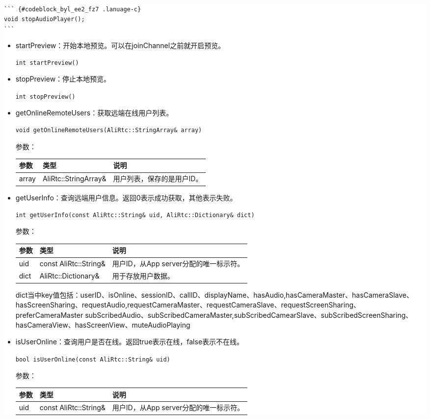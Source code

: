     ``` {#codeblock_byl_ee2_fz7 .lanuage-c}
    void stopAudioPlayer();
    ```

-   startPreview：开始本地预览。可以在joinChannel之前就开启预览。

    ``` {#codeblock_lij_j1x_dsk .lanuage-c}
    int startPreview()              
    ```

-   stopPreview：停止本地预览。

    ``` {#codeblock_hvh_1ud_yn3 .lanuage-c}
    int stopPreview()                  
    ```

-   getOnlineRemoteUsers：获取远端在线用户列表。

    ``` {#codeblock_5yv_l2j_stf .lanuage-c}
    void getOnlineRemoteUsers(AliRtc::StringArray& array)
    ```

    参数：

    |参数|类型|说明|
    |--|--|--|
    |array|AliRtc::StringArray&|用户列表，保存的是用户ID。|

-   getUserInfo：查询远端用户信息。返回0表示成功获取，其他表示失败。

    ``` {#codeblock_t2q_7bd_8yi .lanuage-c}
    int getUserInfo(const AliRtc::String& uid, AliRtc::Dictionary& dict)
    ```

    参数：

    |参数|类型|说明|
    |--|--|--|
    |uid|const AliRtc::String&|用户ID，从App server分配的唯一标示符。|
    |dict|AliRtc::Dictionary&|用于存放用户数据。|

    dict当中key值包括：userID、isOnline、sessionID、callID、displayName、hasAudio,hasCameraMaster、hasCameraSlave、hasScreenSharing、requestAudio,requestCameraMaster、requestCameraSlave、requestScreenSharing、preferCameraMaster subScribedAudio、subScribedCameraMaster,subScribedCamearSlave、subScribedScreenSharing、hasCameraView、hasScreenView、muteAudioPlaying

-   isUserOnline：查询用户是否在线。返回true表示在线，false表示不在线。

    ``` {#codeblock_bob_wcu_etl .lanuage-c}
    bool isUserOnline(const AliRtc::String& uid)
    ```

    参数：

    |参数|类型|说明|
    |--|--|--|
    |uid|const AliRtc::String&|用户ID，从App server分配的唯一标示符。|

